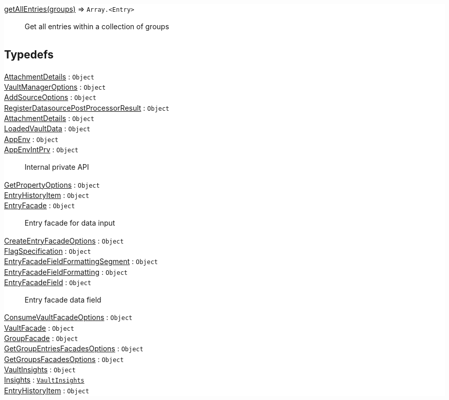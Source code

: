 </dd>
<dt><a href="#getAllEntries">getAllEntries(groups)</a> ⇒ <code>Array.&lt;Entry&gt;</code></dt>
<dd><p>Get all entries within a collection of groups</p>
</dd>
</dl>

## Typedefs

<dl>
<dt><a href="#AttachmentDetails">AttachmentDetails</a> : <code>Object</code></dt>
<dd></dd>
<dt><a href="#VaultManagerOptions">VaultManagerOptions</a> : <code>Object</code></dt>
<dd></dd>
<dt><a href="#AddSourceOptions">AddSourceOptions</a> : <code>Object</code></dt>
<dd></dd>
<dt><a href="#RegisterDatasourcePostProcessorResult">RegisterDatasourcePostProcessorResult</a> : <code>Object</code></dt>
<dd></dd>
<dt><a href="#AttachmentDetails">AttachmentDetails</a> : <code>Object</code></dt>
<dd></dd>
<dt><a href="#LoadedVaultData">LoadedVaultData</a> : <code>Object</code></dt>
<dd></dd>
<dt><a href="#AppEnv">AppEnv</a> : <code>Object</code></dt>
<dd></dd>
<dt><a href="#AppEnvIntPrv">AppEnvIntPrv</a> : <code>Object</code></dt>
<dd><p>Internal private API</p>
</dd>
<dt><a href="#GetPropertyOptions">GetPropertyOptions</a> : <code>Object</code></dt>
<dd></dd>
<dt><a href="#EntryHistoryItem">EntryHistoryItem</a> : <code>Object</code></dt>
<dd></dd>
<dt><a href="#EntryFacade">EntryFacade</a> : <code>Object</code></dt>
<dd><p>Entry facade for data input</p>
</dd>
<dt><a href="#CreateEntryFacadeOptions">CreateEntryFacadeOptions</a> : <code>Object</code></dt>
<dd></dd>
<dt><a href="#FlagSpecification">FlagSpecification</a> : <code>Object</code></dt>
<dd></dd>
<dt><a href="#EntryFacadeFieldFormattingSegment">EntryFacadeFieldFormattingSegment</a> : <code>Object</code></dt>
<dd></dd>
<dt><a href="#EntryFacadeFieldFormatting">EntryFacadeFieldFormatting</a> : <code>Object</code></dt>
<dd></dd>
<dt><a href="#EntryFacadeField">EntryFacadeField</a> : <code>Object</code></dt>
<dd><p>Entry facade data field</p>
</dd>
<dt><a href="#ConsumeVaultFacadeOptions">ConsumeVaultFacadeOptions</a> : <code>Object</code></dt>
<dd></dd>
<dt><a href="#VaultFacade">VaultFacade</a> : <code>Object</code></dt>
<dd></dd>
<dt><a href="#GroupFacade">GroupFacade</a> : <code>Object</code></dt>
<dd></dd>
<dt><a href="#GetGroupEntriesFacadesOptions">GetGroupEntriesFacadesOptions</a> : <code>Object</code></dt>
<dd></dd>
<dt><a href="#GetGroupsFacadesOptions">GetGroupsFacadesOptions</a> : <code>Object</code></dt>
<dd></dd>
<dt><a href="#VaultInsights">VaultInsights</a> : <code>Object</code></dt>
<dd></dd>
<dt><a href="#Insights">Insights</a> : <code><a href="#VaultInsights">VaultInsights</a></code></dt>
<dd></dd>
<dt><a href="#EntryHistoryItem">EntryHistoryItem</a> : <code>Object</code></dt>
<dd></dd>